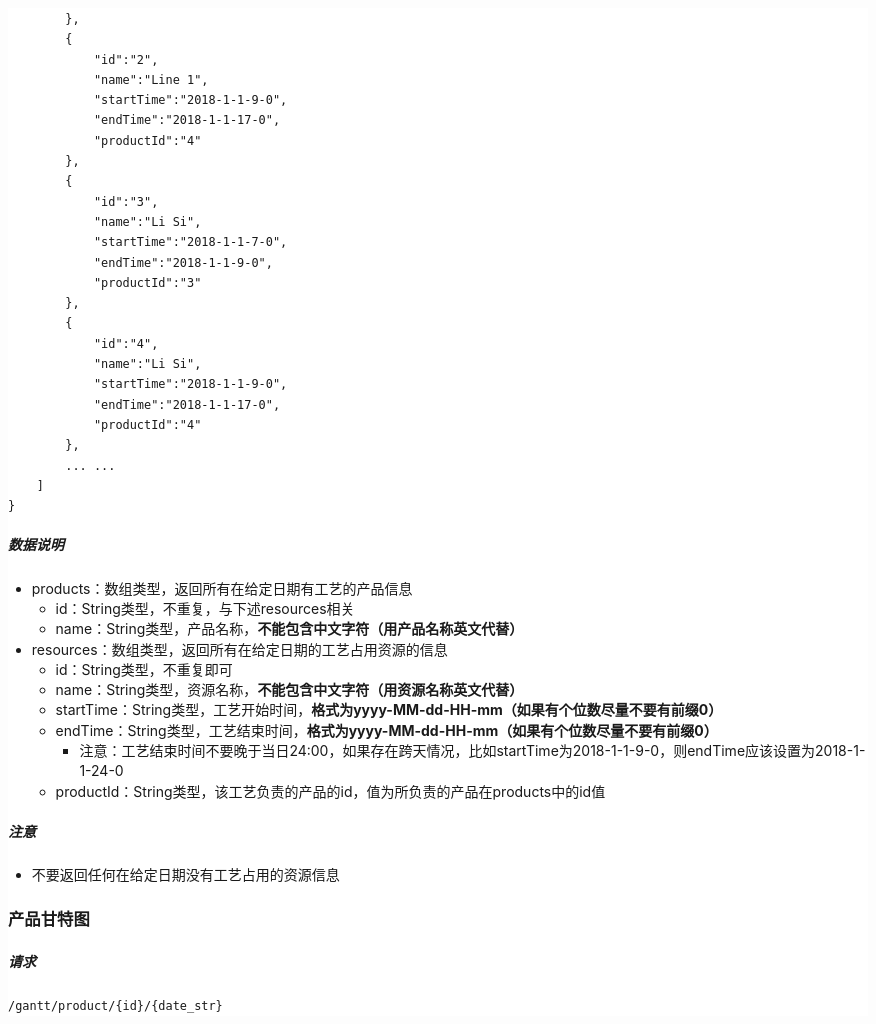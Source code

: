 ```
        },
        {
            "id":"2",
            "name":"Line 1",
            "startTime":"2018-1-1-9-0",
            "endTime":"2018-1-1-17-0",
            "productId":"4"
        },
        {
            "id":"3",
            "name":"Li Si",
            "startTime":"2018-1-1-7-0",
            "endTime":"2018-1-1-9-0",
            "productId":"3"
        },
        {
            "id":"4",
            "name":"Li Si",
            "startTime":"2018-1-1-9-0",
            "endTime":"2018-1-1-17-0",
            "productId":"4"
        },
        ... ...
    ]
}
```

##### 数据说明

- products：数组类型，返回所有在给定日期有工艺的产品信息
  - id：String类型，不重复，与下述resources相关
  - name：String类型，产品名称，**不能包含中文字符（用产品名称英文代替）**
- resources：数组类型，返回所有在给定日期的工艺占用资源的信息
  - id：String类型，不重复即可
  - name：String类型，资源名称，**不能包含中文字符（用资源名称英文代替）**
  - startTime：String类型，工艺开始时间，**格式为yyyy-MM-dd-HH-mm（如果有个位数尽量不要有前缀0）**
  - endTime：String类型，工艺结束时间，**格式为yyyy-MM-dd-HH-mm（如果有个位数尽量不要有前缀0）**
    - 注意：工艺结束时间不要晚于当日24:00，如果存在跨天情况，比如startTime为2018-1-1-9-0，则endTime应该设置为2018-1-1-24-0
  - productId：String类型，该工艺负责的产品的id，值为所负责的产品在products中的id值

##### 注意

- 不要返回任何在给定日期没有工艺占用的资源信息



### 产品甘特图

##### 请求

```
/gantt/product/{id}/{date_str}
```
